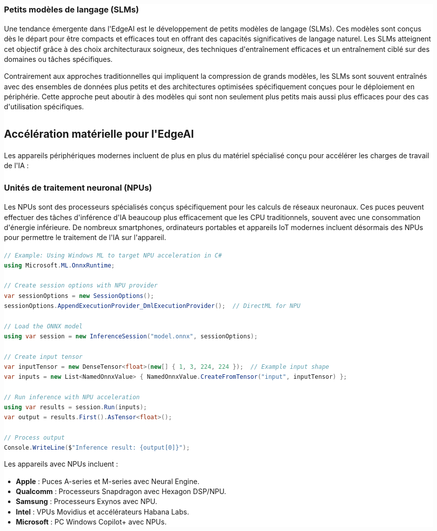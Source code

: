 ### Petits modèles de langage (SLMs)

Une tendance émergente dans l'EdgeAI est le développement de petits modèles de langage (SLMs). Ces modèles sont conçus dès le départ pour être compacts et efficaces tout en offrant des capacités significatives de langage naturel. Les SLMs atteignent cet objectif grâce à des choix architecturaux soigneux, des techniques d'entraînement efficaces et un entraînement ciblé sur des domaines ou tâches spécifiques.

Contrairement aux approches traditionnelles qui impliquent la compression de grands modèles, les SLMs sont souvent entraînés avec des ensembles de données plus petits et des architectures optimisées spécifiquement conçues pour le déploiement en périphérie. Cette approche peut aboutir à des modèles qui sont non seulement plus petits mais aussi plus efficaces pour des cas d'utilisation spécifiques.

## Accélération matérielle pour l'EdgeAI

Les appareils périphériques modernes incluent de plus en plus du matériel spécialisé conçu pour accélérer les charges de travail de l'IA :

### Unités de traitement neuronal (NPUs)

Les NPUs sont des processeurs spécialisés conçus spécifiquement pour les calculs de réseaux neuronaux. Ces puces peuvent effectuer des tâches d'inférence d'IA beaucoup plus efficacement que les CPU traditionnels, souvent avec une consommation d'énergie inférieure. De nombreux smartphones, ordinateurs portables et appareils IoT modernes incluent désormais des NPUs pour permettre le traitement de l'IA sur l'appareil.

```csharp
// Example: Using Windows ML to target NPU acceleration in C#
using Microsoft.ML.OnnxRuntime;

// Create session options with NPU provider
var sessionOptions = new SessionOptions();
sessionOptions.AppendExecutionProvider_DmlExecutionProvider();  // DirectML for NPU

// Load the ONNX model
using var session = new InferenceSession("model.onnx", sessionOptions);

// Create input tensor
var inputTensor = new DenseTensor<float>(new[] { 1, 3, 224, 224 });  // Example input shape
var inputs = new List<NamedOnnxValue> { NamedOnnxValue.CreateFromTensor("input", inputTensor) };

// Run inference with NPU acceleration
using var results = session.Run(inputs);
var output = results.First().AsTensor<float>();

// Process output
Console.WriteLine($"Inference result: {output[0]}");
```

Les appareils avec NPUs incluent :

- **Apple** : Puces A-series et M-series avec Neural Engine.
- **Qualcomm** : Processeurs Snapdragon avec Hexagon DSP/NPU.
- **Samsung** : Processeurs Exynos avec NPU.
- **Intel** : VPUs Movidius et accélérateurs Habana Labs.
- **Microsoft** : PC Windows Copilot+ avec NPUs.
